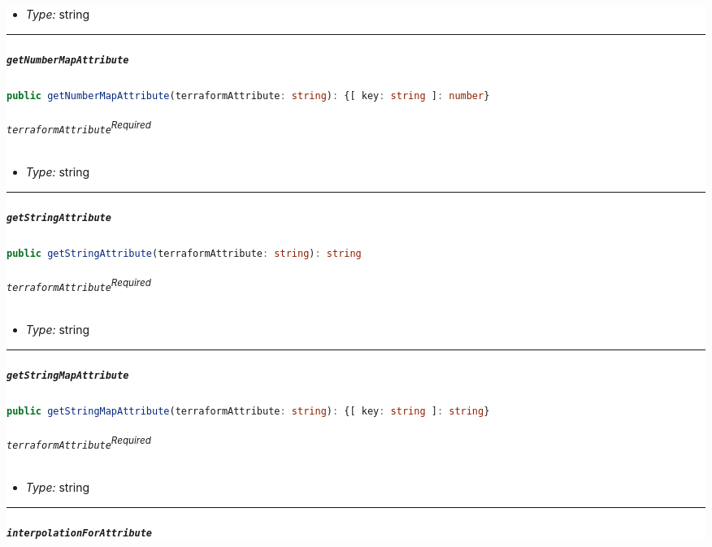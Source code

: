 - *Type:* string

---

##### `getNumberMapAttribute` <a name="getNumberMapAttribute" id="@cdktf/provider-opentelekomcloud.wafCcattackprotectionRuleV1.WafCcattackprotectionRuleV1.getNumberMapAttribute"></a>

```typescript
public getNumberMapAttribute(terraformAttribute: string): {[ key: string ]: number}
```

###### `terraformAttribute`<sup>Required</sup> <a name="terraformAttribute" id="@cdktf/provider-opentelekomcloud.wafCcattackprotectionRuleV1.WafCcattackprotectionRuleV1.getNumberMapAttribute.parameter.terraformAttribute"></a>

- *Type:* string

---

##### `getStringAttribute` <a name="getStringAttribute" id="@cdktf/provider-opentelekomcloud.wafCcattackprotectionRuleV1.WafCcattackprotectionRuleV1.getStringAttribute"></a>

```typescript
public getStringAttribute(terraformAttribute: string): string
```

###### `terraformAttribute`<sup>Required</sup> <a name="terraformAttribute" id="@cdktf/provider-opentelekomcloud.wafCcattackprotectionRuleV1.WafCcattackprotectionRuleV1.getStringAttribute.parameter.terraformAttribute"></a>

- *Type:* string

---

##### `getStringMapAttribute` <a name="getStringMapAttribute" id="@cdktf/provider-opentelekomcloud.wafCcattackprotectionRuleV1.WafCcattackprotectionRuleV1.getStringMapAttribute"></a>

```typescript
public getStringMapAttribute(terraformAttribute: string): {[ key: string ]: string}
```

###### `terraformAttribute`<sup>Required</sup> <a name="terraformAttribute" id="@cdktf/provider-opentelekomcloud.wafCcattackprotectionRuleV1.WafCcattackprotectionRuleV1.getStringMapAttribute.parameter.terraformAttribute"></a>

- *Type:* string

---

##### `interpolationForAttribute` <a name="interpolationForAttribute" id="@cdktf/provider-opentelekomcloud.wafCcattackprotectionRuleV1.WafCcattackprotectionRuleV1.interpolationForAttribute"></a>
